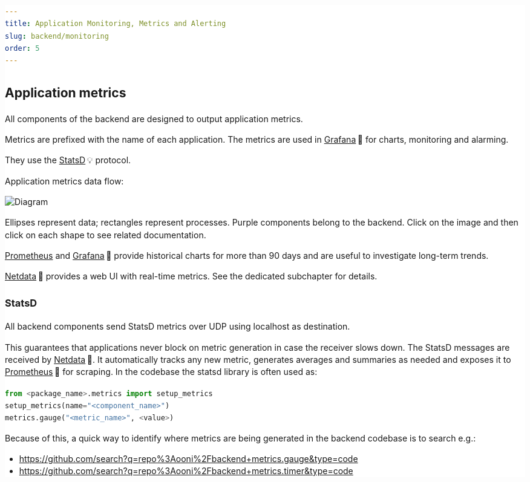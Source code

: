 ```yaml
---
title: Application Monitoring, Metrics and Alerting
slug: backend/monitoring
order: 5
---
```


## Application metrics
  All components of the backend are designed to output application
  metrics.

  Metrics are prefixed with the name of each application. The metrics are
  used in [Grafana](#grafana)&thinsp;🔧 for charts, monitoring and alarming.

  They use the [StatsD](#statsd)&thinsp;💡 protocol.

  Application metrics data flow:

  ![Diagram](https://kroki.io/blockdiag/svg/eNq9kc1qAyEUhffzFDLZNnGf0EBX7SoEkl0p4arXUaJe8QcKpe9eZ9Imkz5AXHo-OcdzhCN5VhYG9tUxhRqqK6dsICJ7ZolqUKgEfW469hKjsxKKpcDeJTlKjegXWmM7_UcjdlgUFJiro6Z1_8RMQj3emFJiXnM-2GKqWEnynChYLkCeMailIlk9hjL5cOFIcA82_OmnO33l1SJcTKcA-0Qei8GaH5shXn2nGK8JNIQH9zBcTKcA86mW29suDgS60T23d1ndjda4eX1X9O143B_-t9vg309uuu8fUvvJ0Q==)



  Ellipses represent data; rectangles represent processes. Purple
  components belong to the backend. Click on the image and then click on
  each shape to see related documentation.

  [Prometheus](#tool:prometheus) and [Grafana](#grafana)&thinsp;🔧 provide
  historical charts for more than 90 days and are useful to investigate
  long-term trends.

  [Netdata](#netdata)&thinsp;🔧 provides a web UI with real-time metrics. See
  the dedicated subchapter for details.


### StatsD
  All backend components send StatsD metrics over UDP using localhost as destination.

  This guarantees that applications never block on metric generation in
  case the receiver slows down. The StatsD messages are received by
  [Netdata](#netdata)&thinsp;🔧. It automatically tracks any new metric,
  generates averages and summaries as needed and exposes it to
  [Prometheus](#prometheus)&thinsp;🔧 for scraping.
  In the codebase the statsd library is often used as:

  ```python
  from <package_name>.metrics import setup_metrics
  setup_metrics(name="<component_name>")
  metrics.gauge("<metric_name>", <value>)
  ```

  Because of this, a quick way to identify where metrics are being generated
  in the backend codebase is to search e.g.:

  * <https://github.com/search?q=repo%3Aooni%2Fbackend+metrics.gauge&type=code>
  * <https://github.com/search?q=repo%3Aooni%2Fbackend+metrics.timer&type=code>
